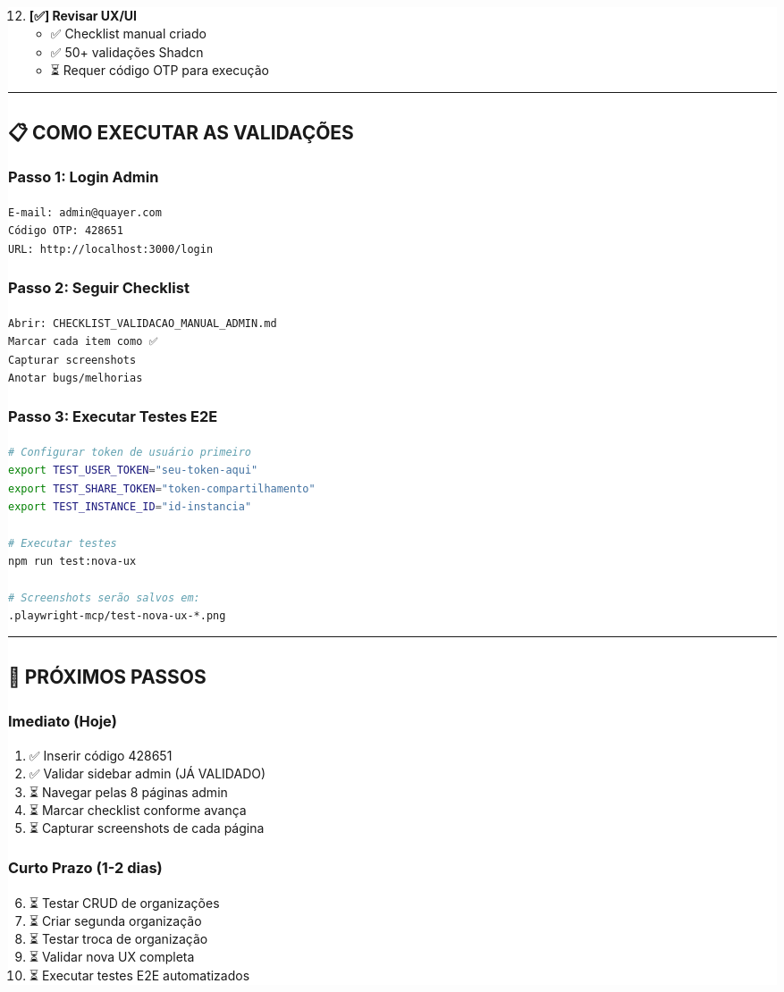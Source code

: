 12. **[✅] Revisar UX/UI**
    - ✅ Checklist manual criado
    - ✅ 50+ validações Shadcn
    - ⏳ Requer código OTP para execução

---

## 📋 COMO EXECUTAR AS VALIDAÇÕES

### Passo 1: Login Admin
```bash
E-mail: admin@quayer.com
Código OTP: 428651
URL: http://localhost:3000/login
```

### Passo 2: Seguir Checklist
```bash
Abrir: CHECKLIST_VALIDACAO_MANUAL_ADMIN.md
Marcar cada item como ✅
Capturar screenshots
Anotar bugs/melhorias
```

### Passo 3: Executar Testes E2E
```bash
# Configurar token de usuário primeiro
export TEST_USER_TOKEN="seu-token-aqui"
export TEST_SHARE_TOKEN="token-compartilhamento"
export TEST_INSTANCE_ID="id-instancia"

# Executar testes
npm run test:nova-ux

# Screenshots serão salvos em:
.playwright-mcp/test-nova-ux-*.png
```

---

## 🎯 PRÓXIMOS PASSOS

### Imediato (Hoje)
1. ✅ Inserir código 428651
2. ✅ Validar sidebar admin (JÁ VALIDADO)
3. ⏳ Navegar pelas 8 páginas admin
4. ⏳ Marcar checklist conforme avança
5. ⏳ Capturar screenshots de cada página

### Curto Prazo (1-2 dias)
6. ⏳ Testar CRUD de organizações
7. ⏳ Criar segunda organização
8. ⏳ Testar troca de organização
9. ⏳ Validar nova UX completa
10. ⏳ Executar testes E2E automatizados
